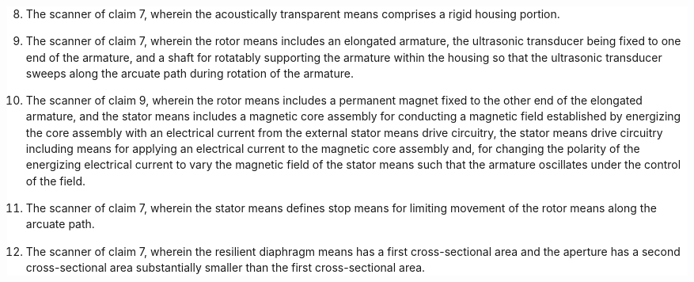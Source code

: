 
  
8. The scanner of claim 7, wherein the acoustically transparent means comprises a rigid housing portion.

  
9. The scanner of claim 7, wherein the rotor means includes an elongated armature, the ultrasonic transducer being fixed to one end of the armature, and a shaft for rotatably supporting the armature within the housing so that the ultrasonic transducer sweeps along the arcuate path during rotation of the armature.

  
10. The scanner of claim 9, wherein the rotor means includes a permanent magnet fixed to the other end of the elongated armature, and the stator means includes a magnetic core assembly for conducting a magnetic field established by energizing the core assembly with an electrical current from the external stator means drive circuitry, the stator means drive circuitry including means for applying an electrical current to the magnetic core assembly and, for changing the polarity of the energizing electrical current to vary the magnetic field of the stator means such that the armature oscillates under the control of the field.

  
11. The scanner of claim 7, wherein the stator means defines stop means for limiting movement of the rotor means along the arcuate path.

  
12. The scanner of claim 7, wherein the resilient diaphragm means has a first cross-sectional area and the aperture has a second cross-sectional area substantially smaller than the first cross-sectional area.